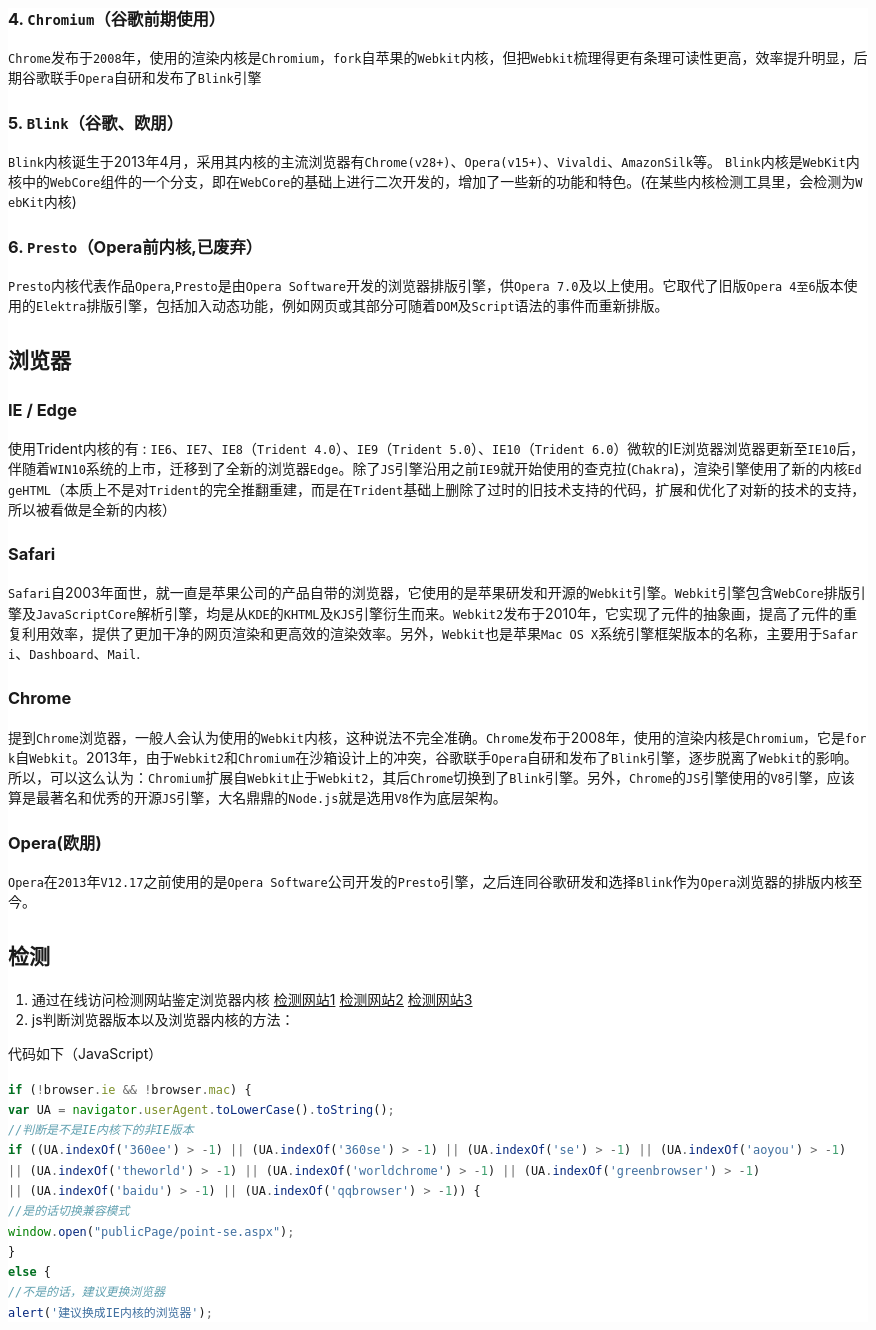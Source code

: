 ### 4. `Chromium`（谷歌前期使用）

`Chrome`发布于`2008`年，使用的渲染内核是`Chromium`，`fork`自苹果的`Webkit`内核，但把`Webkit`梳理得更有条理可读性更高，效率提升明显，后期谷歌联手`Opera`自研和发布了`Blink`引擎

### 5. `Blink`（谷歌、欧朋）

`Blink`内核诞生于2013年4月，采用其内核的主流浏览器有`Chrome(v28+)`、`Opera(v15+)`、`Vivaldi`、`AmazonSilk`等。
`Blink`内核是`WebKit`内核中的`WebCore`组件的一个分支，即在`WebCore`的基础上进行二次开发的，增加了一些新的功能和特色。(在某些内核检测工具里，会检测为`WebKit`内核)

### 6. `Presto`（Opera前内核,已废弃）

`Presto`内核代表作品`Opera`,`Presto`是由`Opera Software`开发的浏览器排版引擎，供`Opera 7.0`及以上使用。它取代了旧版`Opera 4至6`版本使用的`Elektra`排版引擎，包括加入动态功能，例如网页或其部分可随着`DOM`及`Script`语法的事件而重新排版。

## 浏览器

### IE / Edge

使用Trident内核的有 : `IE6`、`IE7`、`IE8`（`Trident 4.0`）、`IE9`（`Trident 5.0`）、`IE10`（`Trident 6.0`）微软的IE浏览器浏览器更新至`IE10`后，伴随着`WIN10`系统的上市，迁移到了全新的浏览器`Edge`。除了`JS`引擎沿用之前`IE9`就开始使用的查克拉(`Chakra`)，渲染引擎使用了新的内核`EdgeHTML`（本质上不是对`Trident`的完全推翻重建，而是在`Trident`基础上删除了过时的旧技术支持的代码，扩展和优化了对新的技术的支持，所以被看做是全新的内核）

### Safari

`Safari`自2003年面世，就一直是苹果公司的产品自带的浏览器，它使用的是苹果研发和开源的`Webkit`引擎。`Webkit`引擎包含`WebCore`排版引擎及`JavaScriptCore`解析引擎，均是从`KDE`的`KHTML`及`KJS`引擎衍生而来。`Webkit2`发布于2010年，它实现了元件的抽象画，提高了元件的重复利用效率，提供了更加干净的网页渲染和更高效的渲染效率。另外，`Webkit`也是苹果`Mac OS X`系统引擎框架版本的名称，主要用于`Safari`、`Dashboard`、`Mail`.

### Chrome

提到`Chrome`浏览器，一般人会认为使用的`Webkit`内核，这种说法不完全准确。`Chrome`发布于2008年，使用的渲染内核是`Chromium`，它是`fork`自`Webkit`。2013年，由于`Webkit2`和`Chromium`在沙箱设计上的冲突，谷歌联手`Opera`自研和发布了`Blink`引擎，逐步脱离了`Webkit`的影响。所以，可以这么认为：`Chromium`扩展自`Webkit`止于`Webkit2`，其后`Chrome`切换到了`Blink`引擎。另外，`Chrome`的`JS`引擎使用的`V8`引擎，应该算是最著名和优秀的开源`JS`引擎，大名鼎鼎的`Node.js`就是选用`V8`作为底层架构。

### Opera(欧朋)

`Opera`在`2013`年`V12.17`之前使用的是`Opera Software`公司开发的`Presto`引擎，之后连同谷歌研发和选择`Blink`作为`Opera`浏览器的排版内核至今。

## 检测

1. 通过在线访问检测网站鉴定浏览器内核
   [检测网站1](http://chrome.360.cn/test/core/)   [检测网站2](http://ie.icoa.cn/)  [检测网站3](http://pc.uc.cn/core/)
2. js判断浏览器版本以及浏览器内核的方法：

代码如下（JavaScript）

```js
if (!browser.ie && !browser.mac) {
var UA = navigator.userAgent.toLowerCase().toString();
//判断是不是IE内核下的非IE版本
if ((UA.indexOf('360ee') > -1) || (UA.indexOf('360se') > -1) || (UA.indexOf('se') > -1) || (UA.indexOf('aoyou') > -1)
|| (UA.indexOf('theworld') > -1) || (UA.indexOf('worldchrome') > -1) || (UA.indexOf('greenbrowser') > -1)
|| (UA.indexOf('baidu') > -1) || (UA.indexOf('qqbrowser') > -1)) {
//是的话切换兼容模式
window.open("publicPage/point-se.aspx");
}
else {
//不是的话，建议更换浏览器
alert('建议换成IE内核的浏览器');
```